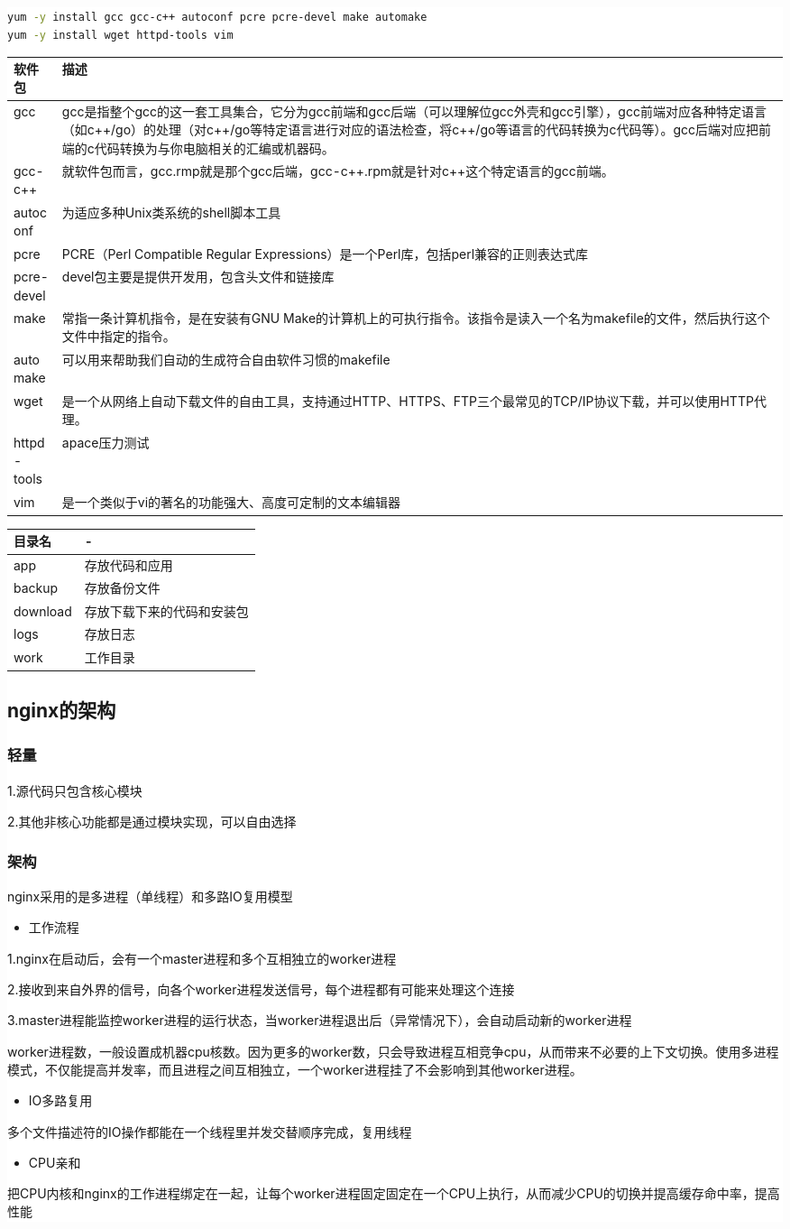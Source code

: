 ```bash
yum -y install gcc gcc-c++ autoconf pcre pcre-devel make automake
yum -y install wget httpd-tools vim
```

软件包 | 描述
:-|:-
gcc | gcc是指整个gcc的这一套工具集合，它分为gcc前端和gcc后端（可以理解位gcc外壳和gcc引擎），gcc前端对应各种特定语言（如c++/go）的处理（对c++/go等特定语言进行对应的语法检查，将c++/go等语言的代码转换为c代码等）。gcc后端对应把前端的c代码转换为与你电脑相关的汇编或机器码。
gcc-c++ | 就软件包而言，gcc.rmp就是那个gcc后端，gcc-c++.rpm就是针对c++这个特定语言的gcc前端。
autoconf | 为适应多种Unix类系统的shell脚本工具
pcre | PCRE（Perl Compatible Regular Expressions）是一个Perl库，包括perl兼容的正则表达式库
pcre-devel | devel包主要是提供开发用，包含头文件和链接库
make | 常指一条计算机指令，是在安装有GNU Make的计算机上的可执行指令。该指令是读入一个名为makefile的文件，然后执行这个文件中指定的指令。
automake | 可以用来帮助我们自动的生成符合自由软件习惯的makefile
wget | 是一个从网络上自动下载文件的自由工具，支持通过HTTP、HTTPS、FTP三个最常见的TCP/IP协议下载，并可以使用HTTP代理。
httpd-tools | apace压力测试
vim | 是一个类似于vi的著名的功能强大、高度可定制的文本编辑器

目录名 | -
:-|:-
app | 存放代码和应用
backup | 存放备份文件
download | 存放下载下来的代码和安装包
logs | 存放日志
work | 工作目录

## nginx的架构

### 轻量

1.源代码只包含核心模块

2.其他非核心功能都是通过模块实现，可以自由选择

### 架构

nginx采用的是多进程（单线程）和多路IO复用模型

- 工作流程

1.nginx在启动后，会有一个master进程和多个互相独立的worker进程

2.接收到来自外界的信号，向各个worker进程发送信号，每个进程都有可能来处理这个连接

3.master进程能监控worker进程的运行状态，当worker进程退出后（异常情况下），会自动启动新的worker进程

worker进程数，一般设置成机器cpu核数。因为更多的worker数，只会导致进程互相竞争cpu，从而带来不必要的上下文切换。使用多进程模式，不仅能提高并发率，而且进程之间互相独立，一个worker进程挂了不会影响到其他worker进程。

- IO多路复用

多个文件描述符的IO操作都能在一个线程里并发交替顺序完成，复用线程

- CPU亲和

把CPU内核和nginx的工作进程绑定在一起，让每个worker进程固定固定在一个CPU上执行，从而减少CPU的切换并提高缓存命中率，提高性能
